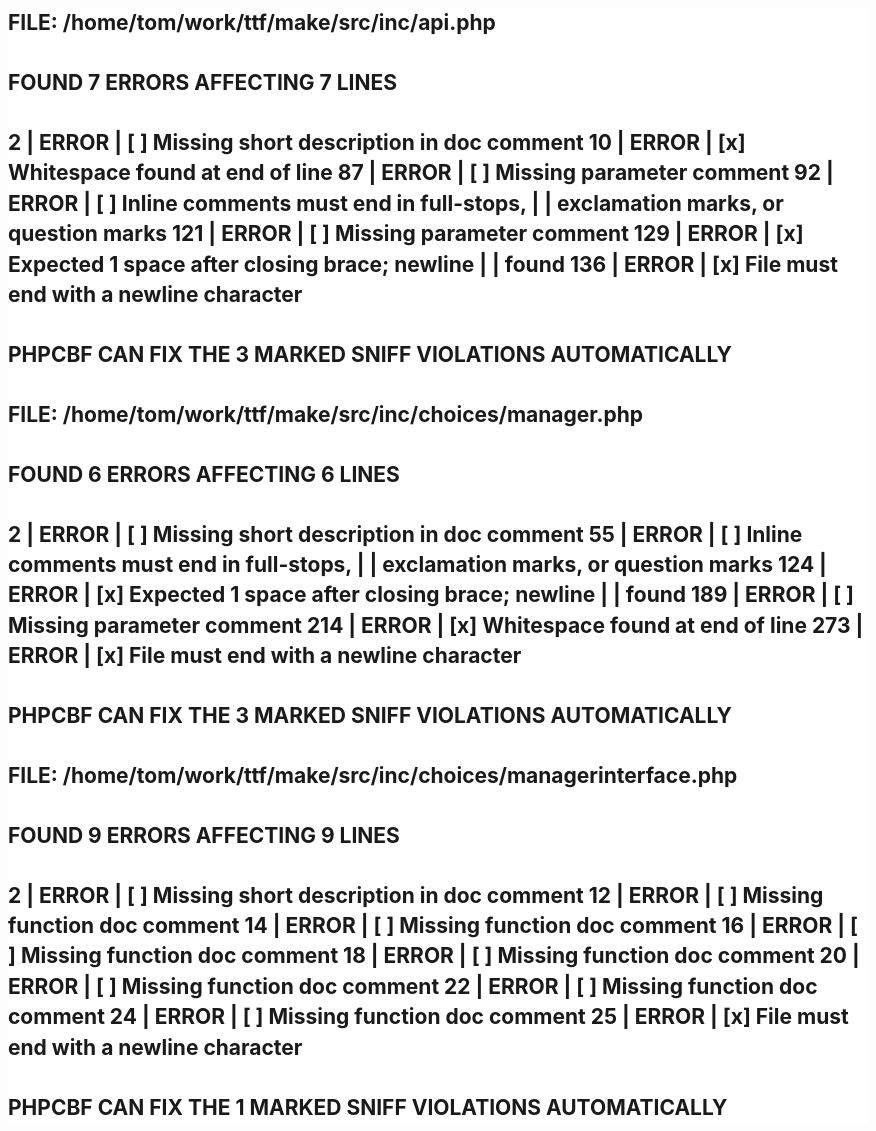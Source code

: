 
FILE: /home/tom/work/ttf/make/src/inc/api.php
----------------------------------------------------------------------
FOUND 7 ERRORS AFFECTING 7 LINES
----------------------------------------------------------------------
   2 | ERROR | [ ] Missing short description in doc comment
  10 | ERROR | [x] Whitespace found at end of line
  87 | ERROR | [ ] Missing parameter comment
  92 | ERROR | [ ] Inline comments must end in full-stops,
     |       |     exclamation marks, or question marks
 121 | ERROR | [ ] Missing parameter comment
 129 | ERROR | [x] Expected 1 space after closing brace; newline
     |       |     found
 136 | ERROR | [x] File must end with a newline character
----------------------------------------------------------------------
PHPCBF CAN FIX THE 3 MARKED SNIFF VIOLATIONS AUTOMATICALLY
----------------------------------------------------------------------


FILE: /home/tom/work/ttf/make/src/inc/choices/manager.php
----------------------------------------------------------------------
FOUND 6 ERRORS AFFECTING 6 LINES
----------------------------------------------------------------------
   2 | ERROR | [ ] Missing short description in doc comment
  55 | ERROR | [ ] Inline comments must end in full-stops,
     |       |     exclamation marks, or question marks
 124 | ERROR | [x] Expected 1 space after closing brace; newline
     |       |     found
 189 | ERROR | [ ] Missing parameter comment
 214 | ERROR | [x] Whitespace found at end of line
 273 | ERROR | [x] File must end with a newline character
----------------------------------------------------------------------
PHPCBF CAN FIX THE 3 MARKED SNIFF VIOLATIONS AUTOMATICALLY
----------------------------------------------------------------------


FILE: /home/tom/work/ttf/make/src/inc/choices/managerinterface.php
----------------------------------------------------------------------
FOUND 9 ERRORS AFFECTING 9 LINES
----------------------------------------------------------------------
  2 | ERROR | [ ] Missing short description in doc comment
 12 | ERROR | [ ] Missing function doc comment
 14 | ERROR | [ ] Missing function doc comment
 16 | ERROR | [ ] Missing function doc comment
 18 | ERROR | [ ] Missing function doc comment
 20 | ERROR | [ ] Missing function doc comment
 22 | ERROR | [ ] Missing function doc comment
 24 | ERROR | [ ] Missing function doc comment
 25 | ERROR | [x] File must end with a newline character
----------------------------------------------------------------------
PHPCBF CAN FIX THE 1 MARKED SNIFF VIOLATIONS AUTOMATICALLY
----------------------------------------------------------------------
